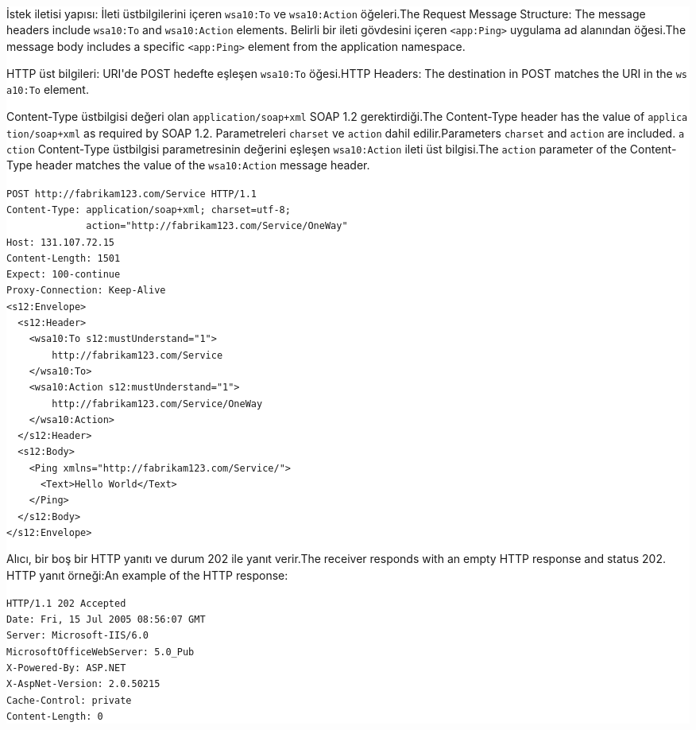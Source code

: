 <span data-ttu-id="a3d6e-292">İstek iletisi yapısı: İleti üstbilgilerini içeren `wsa10:To` ve `wsa10:Action` öğeleri.</span><span class="sxs-lookup"><span data-stu-id="a3d6e-292">The Request Message Structure: The message headers include `wsa10:To` and `wsa10:Action` elements.</span></span> <span data-ttu-id="a3d6e-293">Belirli bir ileti gövdesini içeren `<app:Ping>` uygulama ad alanından öğesi.</span><span class="sxs-lookup"><span data-stu-id="a3d6e-293">The message body includes a specific `<app:Ping>` element from the application namespace.</span></span>

<span data-ttu-id="a3d6e-294">HTTP üst bilgileri: URI'de POST hedefte eşleşen `wsa10:To` öğesi.</span><span class="sxs-lookup"><span data-stu-id="a3d6e-294">HTTP Headers: The destination in POST matches the URI in the `wsa10:To` element.</span></span>

<span data-ttu-id="a3d6e-295">Content-Type üstbilgisi değeri olan `application/soap+xml` SOAP 1.2 gerektirdiği.</span><span class="sxs-lookup"><span data-stu-id="a3d6e-295">The Content-Type header has the value of `application/soap+xml` as required by SOAP 1.2.</span></span> <span data-ttu-id="a3d6e-296">Parametreleri `charset` ve `action` dahil edilir.</span><span class="sxs-lookup"><span data-stu-id="a3d6e-296">Parameters `charset` and `action` are included.</span></span> <span data-ttu-id="a3d6e-297">`action` Content-Type üstbilgisi parametresinin değerini eşleşen `wsa10:Action` ileti üst bilgisi.</span><span class="sxs-lookup"><span data-stu-id="a3d6e-297">The `action` parameter of the Content-Type header matches the value of the `wsa10:Action` message header.</span></span>

```
POST http://fabrikam123.com/Service HTTP/1.1
Content-Type: application/soap+xml; charset=utf-8;  
              action="http://fabrikam123.com/Service/OneWay"
Host: 131.107.72.15
Content-Length: 1501
Expect: 100-continue
Proxy-Connection: Keep-Alive
<s12:Envelope>
  <s12:Header>
    <wsa10:To s12:mustUnderstand="1">
        http://fabrikam123.com/Service
    </wsa10:To>
    <wsa10:Action s12:mustUnderstand="1">
        http://fabrikam123.com/Service/OneWay 
    </wsa10:Action>
  </s12:Header>
  <s12:Body>
    <Ping xmlns="http://fabrikam123.com/Service/">
      <Text>Hello World</Text>
    </Ping>
  </s12:Body>
</s12:Envelope>
```

<span data-ttu-id="a3d6e-298">Alıcı, bir boş bir HTTP yanıtı ve durum 202 ile yanıt verir.</span><span class="sxs-lookup"><span data-stu-id="a3d6e-298">The receiver responds with an empty HTTP response and status 202.</span></span> <span data-ttu-id="a3d6e-299">HTTP yanıt örneği:</span><span class="sxs-lookup"><span data-stu-id="a3d6e-299">An example of the HTTP response:</span></span>

```
HTTP/1.1 202 Accepted
Date: Fri, 15 Jul 2005 08:56:07 GMT
Server: Microsoft-IIS/6.0
MicrosoftOfficeWebServer: 5.0_Pub
X-Powered-By: ASP.NET
X-AspNet-Version: 2.0.50215
Cache-Control: private
Content-Length: 0
```
